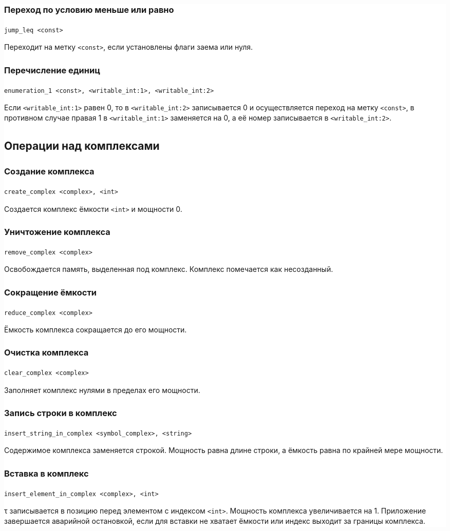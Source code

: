 ### Переход по условию меньше или равно
```
jump_leq <const>
```
Переходит на метку `<const>`, если установлены флаги заема или нуля.

### Перечисление единиц
```
enumeration_1 <const>, <writable_int:1>, <writable_int:2>
```
Если `<writable_int:1>` равен 0, то в `<writable_int:2>` записывается 0 и осуществляется переход на метку `<const>`, в противном случае правая 1 в `<writable_int:1>` заменяется на 0, а её номер записывается в `<writable_int:2>`.

## Операции над комплексами

### Создание комплекса
```
create_complex <complex>, <int>
```
Создается комплекс ёмкости `<int>` и мощности 0.

### Уничтожение комплекса
```
remove_complex <complex>
```
Освобождается память, выделенная под комплекс. Комплекс помечается как несозданный.

### Сокращение ёмкости
```
reduce_complex <complex>
```
Ёмкость комплекса сокращается до его мощности.

### Очистка комплекса
```
clear_complex <complex>
```
Заполняет комплекс нулями в пределах его мощности.

### Запись строки в комплекс
```
insert_string_in_complex <symbol_complex>, <string>
```
Содержимое комплекса заменяется строкой. Мощность равна длине строки, а ёмкость равна по крайней мере мощности.

### Вставка в комплекс
```
insert_element_in_complex <complex>, <int>
```
τ записывается в позицию перед элементом с индексом `<int>`. Мощность комплекса увеличивается на 1. Приложение завершается аварийной остановкой, если для вставки не хватает ёмкости или индекс выходит за границы комплекса.
